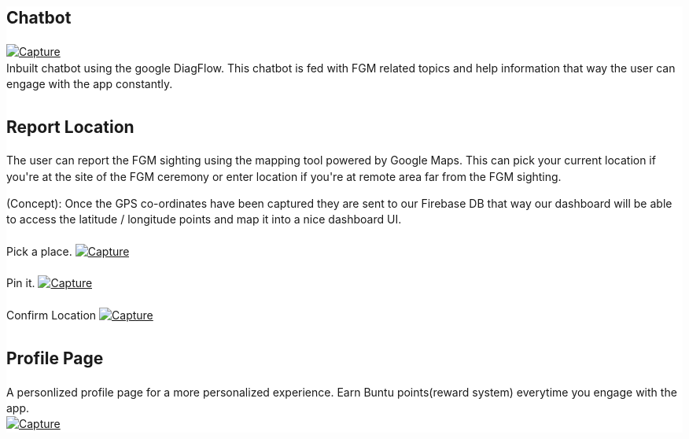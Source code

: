 <h2>Chatbot</h2>
<p>
    <a href="#">
    <img class=" wp-image-2403 alignleft" width="300" height="600" alt="Capture" src="https://raw.githubusercontent.com/malcolmmaima/Malkia/master/Screenshots/Screenshot_2018-01-09-19-39-42.png"></img>
</a><br />
Inbuilt chatbot using the google DiagFlow. This chatbot is fed with FGM related topics and help information that way the user can engage with the app constantly.
</p>

<h2>Report Location</h2>
<p>
  The user can report the FGM sighting using the mapping tool powered by Google Maps. This can pick your current location if you're at the site of the FGM ceremony or enter location if you're at remote area far from the FGM sighting. 
  
  (Concept): Once the GPS co-ordinates have been captured they are sent to our Firebase DB that way our dashboard will be able to access the latitude / longitude points and map it into a nice dashboard UI.
  <br />
  <br />
  Pick a place.
    <a href="#">
    <img class=" wp-image-2403 alignleft" width="300" height="600" alt="Capture" src="https://raw.githubusercontent.com/malcolmmaima/Malkia/master/Screenshots/Screenshot_2018-01-09-19-36-40.png"></img>
    </a>
    <br />
    <br />
    Pin it.
    <a href="#">
    <img class=" wp-image-2403 alignleft" width="300" height="600" alt="Capture" src="https://raw.githubusercontent.com/malcolmmaima/Malkia/master/Screenshots/Screenshot_2018-01-09-19-37-30.png"></img>
</a>
<br />
<br />
Confirm Location
<a href="#">
    <img class=" wp-image-2403 alignleft" width="300" height="600" alt="Capture" src="https://raw.githubusercontent.com/malcolmmaima/Malkia/master/Screenshots/Screenshot_2018-01-09-19-39-07.png"></img>
</a>
</p>

<h2>Profile Page</h2>
<p>
  A personlized profile page for a more personalized experience. Earn Buntu points(reward system) everytime you engage with the app.
    <br />
    <a href="#">
    <img class=" wp-image-2403 alignleft" width="300" height="600" alt="Capture" src="https://raw.githubusercontent.com/malcolmmaima/Malkia/master/Screenshots/Screenshot_2018-01-09-19-39-48.png"></img>

</a>
</p>
